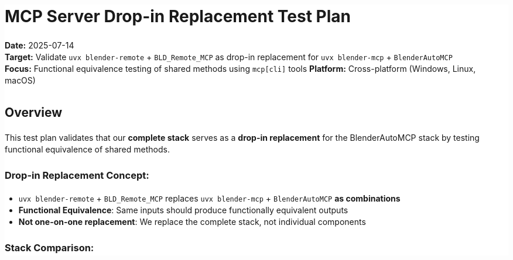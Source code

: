 # MCP Server Drop-in Replacement Test Plan

**Date:** 2025-07-14  
**Target:** Validate `uvx blender-remote` + `BLD_Remote_MCP` as drop-in replacement for `uvx blender-mcp` + `BlenderAutoMCP`  
**Focus:** Functional equivalence testing of shared methods using `mcp[cli]` tools
**Platform:** Cross-platform (Windows, Linux, macOS)

## Overview

This test plan validates that our **complete stack** serves as a **drop-in replacement** for the BlenderAutoMCP stack by testing functional equivalence of shared methods.

### **Drop-in Replacement Concept:**
- `uvx blender-remote` + `BLD_Remote_MCP` replaces `uvx blender-mcp` + `BlenderAutoMCP` **as combinations**
- **Functional Equivalence**: Same inputs should produce functionally equivalent outputs
- **Not one-on-one replacement**: We replace the complete stack, not individual components

### **Stack Comparison:**